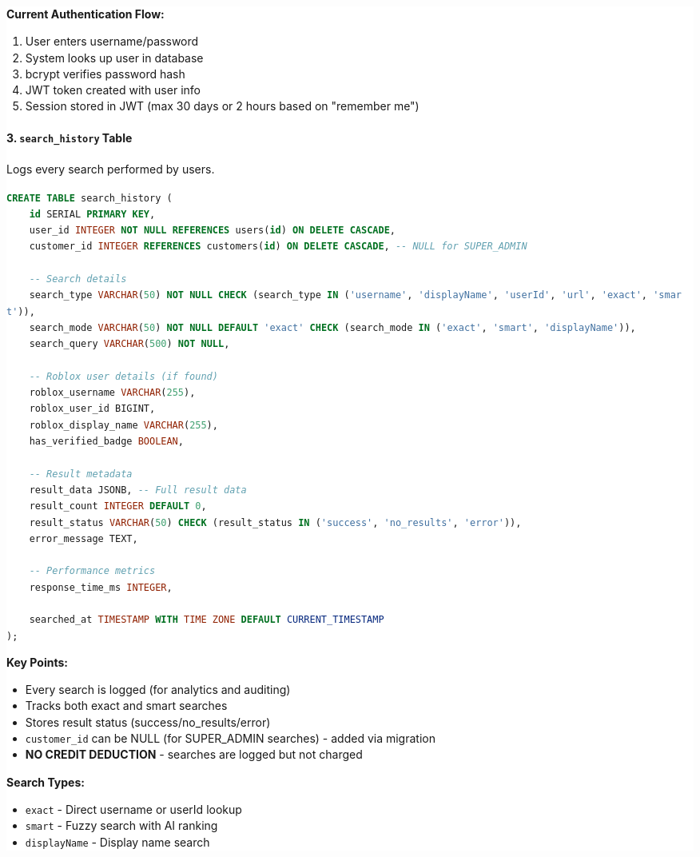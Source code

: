 **Current Authentication Flow:**
1. User enters username/password
2. System looks up user in database
3. bcrypt verifies password hash
4. JWT token created with user info
5. Session stored in JWT (max 30 days or 2 hours based on "remember me")

#### 3. `search_history` Table
Logs every search performed by users.

```sql
CREATE TABLE search_history (
    id SERIAL PRIMARY KEY,
    user_id INTEGER NOT NULL REFERENCES users(id) ON DELETE CASCADE,
    customer_id INTEGER REFERENCES customers(id) ON DELETE CASCADE, -- NULL for SUPER_ADMIN
    
    -- Search details
    search_type VARCHAR(50) NOT NULL CHECK (search_type IN ('username', 'displayName', 'userId', 'url', 'exact', 'smart')),
    search_mode VARCHAR(50) NOT NULL DEFAULT 'exact' CHECK (search_mode IN ('exact', 'smart', 'displayName')),
    search_query VARCHAR(500) NOT NULL,
    
    -- Roblox user details (if found)
    roblox_username VARCHAR(255),
    roblox_user_id BIGINT,
    roblox_display_name VARCHAR(255),
    has_verified_badge BOOLEAN,
    
    -- Result metadata
    result_data JSONB, -- Full result data
    result_count INTEGER DEFAULT 0,
    result_status VARCHAR(50) CHECK (result_status IN ('success', 'no_results', 'error')),
    error_message TEXT,
    
    -- Performance metrics
    response_time_ms INTEGER,
    
    searched_at TIMESTAMP WITH TIME ZONE DEFAULT CURRENT_TIMESTAMP
);
```

**Key Points:**
- Every search is logged (for analytics and auditing)
- Tracks both exact and smart searches
- Stores result status (success/no_results/error)
- `customer_id` can be NULL (for SUPER_ADMIN searches) - added via migration
- **NO CREDIT DEDUCTION** - searches are logged but not charged

**Search Types:**
- `exact` - Direct username or userId lookup
- `smart` - Fuzzy search with AI ranking
- `displayName` - Display name search
